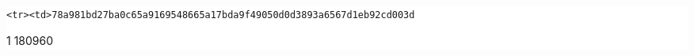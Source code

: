 	<tr><td>78a981bd27ba0c65a9169548665a17bda9f49050d0d3893a6567d1eb92cd003d
</td><td>1 180960
</td></tr>